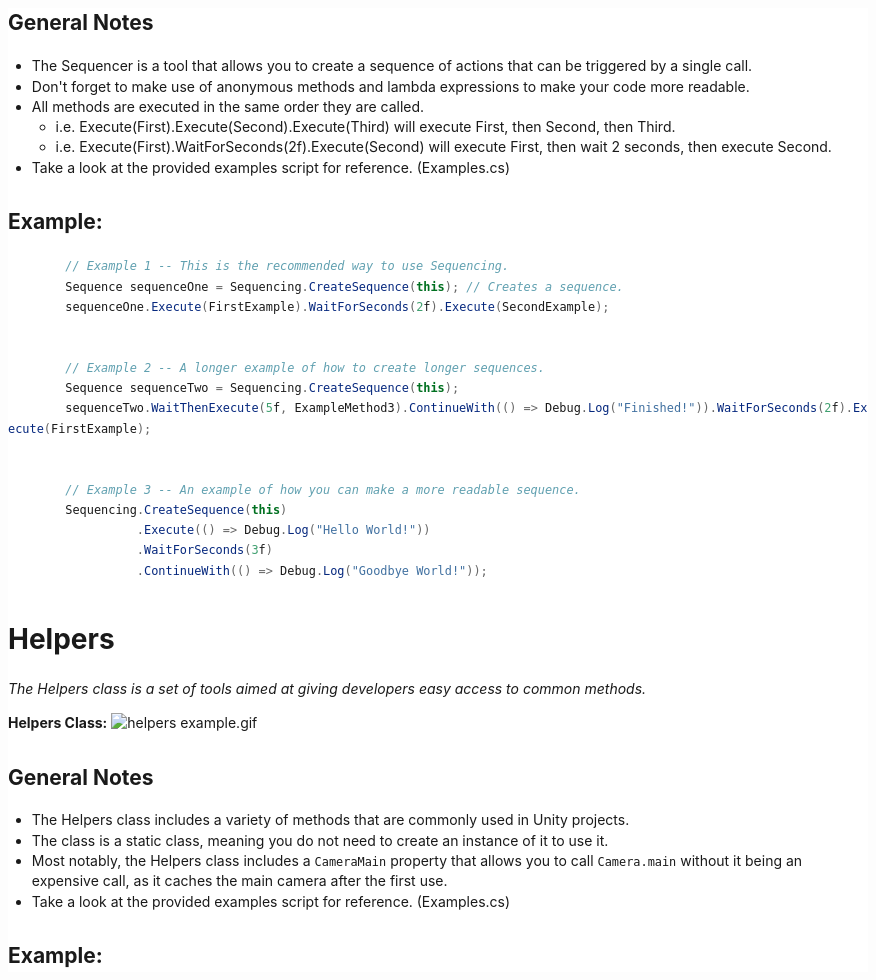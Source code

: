 ## General Notes

- The Sequencer is a tool that allows you to create a sequence of actions that can be triggered by a single call.
- Don't forget to make use of anonymous methods and lambda expressions to make your code more readable.
- All methods are executed in the same order they are called.
  - i.e. Execute(First).Execute(Second).Execute(Third) will execute First, then Second, then Third.
  - i.e. Execute(First).WaitForSeconds(2f).Execute(Second) will execute First, then wait 2 seconds, then execute Second.
- Take a look at the provided examples script for reference. (Examples.cs)

## Example:

```csharp
        // Example 1 -- This is the recommended way to use Sequencing.
        Sequence sequenceOne = Sequencing.CreateSequence(this); // Creates a sequence.
        sequenceOne.Execute(FirstExample).WaitForSeconds(2f).Execute(SecondExample); 


        // Example 2 -- A longer example of how to create longer sequences.
        Sequence sequenceTwo = Sequencing.CreateSequence(this);
        sequenceTwo.WaitThenExecute(5f, ExampleMethod3).ContinueWith(() => Debug.Log("Finished!")).WaitForSeconds(2f).Execute(FirstExample);


        // Example 3 -- An example of how you can make a more readable sequence.
        Sequencing.CreateSequence(this)
                  .Execute(() => Debug.Log("Hello World!"))
                  .WaitForSeconds(3f)
                  .ContinueWith(() => Debug.Log("Goodbye World!"));
```

# Helpers
*The Helpers class is a set of tools aimed at giving developers easy access to common methods.*

**Helpers Class:**
![helpers example.gif](..%2F..%2FEditor%2FImgs%2Fhelpers%20example.gif)

## General Notes

- The Helpers class includes a variety of methods that are commonly used in Unity projects.
- The class is a static class, meaning you do not need to create an instance of it to use it.
- Most notably, the Helpers class includes a `CameraMain` property that allows you to call `Camera.main` without it being an expensive call, as it caches the main camera after the first use. 
- Take a look at the provided examples script for reference. (Examples.cs)

## Example:
